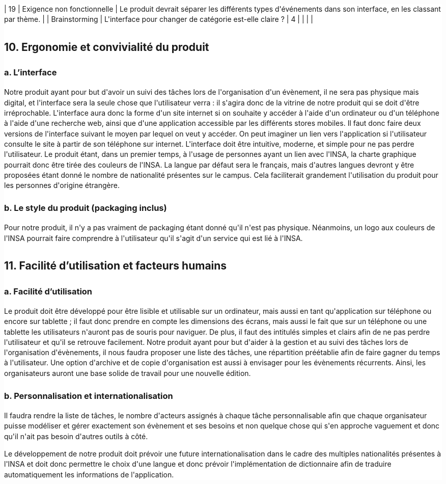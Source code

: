 | 19 | Exigence non fonctionnelle | Le produit devrait séparer les différents types d'événements dans son interface, en les classant par thème.                                                                                                          |                                                                                                                             | Brainstorming | L'interface pour changer de catégorie est-elle claire ?                                                                  | 4                |                    |                       |                          |

## 10. Ergonomie et convivialité du produit

### a. L’interface

Notre produit ayant pour but d'avoir un suivi des tâches lors de l'organisation d'un évènement, il ne sera pas physique mais digital, et l'interface sera la seule chose que l'utilisateur verra : il s'agira donc de la vitrine de notre produit qui se doit d'être irréprochable. L'interface aura donc la forme d'un site internet si on souhaite y accéder à l'aide d'un ordinateur ou d'un téléphone à l'aide d'une recherche web, ainsi que d'une application accessible par les différents stores mobiles. Il faut donc faire deux versions de l'interface suivant le moyen par lequel on veut y accéder. On peut imaginer un lien vers l'application si l'utilisateur consulte le site à partir de son téléphone sur internet.
L'interface doit être intuitive, moderne, et simple pour ne pas perdre l'utilisateur.
Le produit étant, dans un premier temps, à l'usage de personnes ayant un lien avec l'INSA, la charte graphique pourrait donc être tirée des couleurs de l'INSA.
La langue par défaut sera le français, mais d'autres langues devront y être proposées étant donné le nombre de nationalité présentes sur le campus. Cela faciliterait grandement l'utilisation du produit pour les personnes d'origine étrangère.

### b. Le style du produit (packaging inclus)

Pour notre produit, il n'y a pas vraiment de packaging étant donné qu'il n'est pas physique. Néanmoins, un logo aux couleurs de l'INSA pourrait faire comprendre à l'utilisateur qu'il s'agit d'un service qui est lié à l'INSA.

## 11. Facilité d’utilisation et facteurs humains

### a. Facilité d’utilisation

Le produit doit être développé pour être lisible et utilisable sur un ordinateur, mais aussi en tant qu'application sur téléphone ou encore sur tablette ; il faut donc prendre en compte les dimensions des écrans,   mais aussi le fait que sur un téléphone ou une tablette les utilisateurs n'auront pas de souris pour naviguer.
De plus, il faut des intitulés simples et clairs afin de ne pas perdre l'utilisateur et qu'il se retrouve facilement.
Notre produit ayant pour but d'aider à la gestion et au suivi des tâches lors de l'organisation d'évènements, il nous faudra proposer une liste des tâches, une répartition préétablie afin de faire gagner du temps à l'utilisateur.
Une option d'archive et de copie d'organisation est aussi à envisager pour les évènements récurrents. Ainsi, les organisateurs auront une base solide de travail pour une nouvelle édition.

### b. Personnalisation et internationalisation

Il faudra rendre la liste de tâches, le nombre d'acteurs assignés à chaque tâche personnalisable afin que chaque organisateur puisse modéliser et gérer exactement son évènement et ses besoins et non quelque chose qui s'en approche vaguement et donc qu'il n'ait pas besoin d'autres outils à côté.

Le développement de notre produit doit prévoir une future internationalisation dans le cadre des multiples nationalités présentes à l'INSA et doit donc permettre le choix d'une langue et donc prévoir l'implémentation de dictionnaire afin de traduire automatiquement les informations de l'application.
